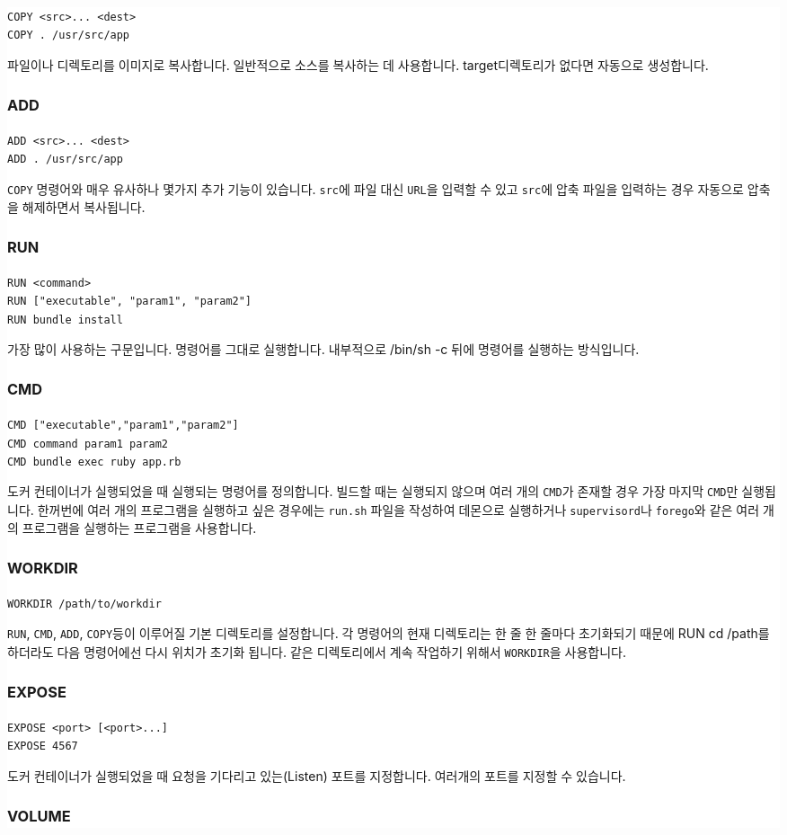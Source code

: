 ~~~shell
COPY <src>... <dest>
COPY . /usr/src/app
~~~

파일이나 디렉토리를 이미지로 복사합니다. 일반적으로 소스를 복사하는 데 사용합니다. target디렉토리가 없다면 자동으로 생성합니다.

### ADD

~~~shell
ADD <src>... <dest>
ADD . /usr/src/app
~~~

`COPY` 명령어와 매우 유사하나 몇가지 추가 기능이 있습니다. `src`에 파일 대신 `URL`을 입력할 수 있고 `src`에 압축 파일을 입력하는 경우 자동으로 압축을 해제하면서 복사됩니다.

### RUN

~~~shell
RUN <command>
RUN ["executable", "param1", "param2"]
RUN bundle install
~~~

가장 많이 사용하는 구문입니다. 명령어를 그대로 실행합니다. 내부적으로 /bin/sh -c 뒤에 명령어를 실행하는 방식입니다.

### CMD

~~~shell
CMD ["executable","param1","param2"]
CMD command param1 param2
CMD bundle exec ruby app.rb
~~~

도커 컨테이너가 실행되었을 때 실행되는 명령어를 정의합니다. 빌드할 때는 실행되지 않으며 여러 개의 `CMD`가 존재할 경우 가장 마지막 `CMD`만 실행됩니다. 한꺼번에 여러 개의 프로그램을 실행하고 싶은 경우에는 `run.sh` 파일을 작성하여 데몬으로 실행하거나 `supervisord`나 `forego`와 같은 여러 개의 프로그램을 실행하는 프로그램을 사용합니다.

### WORKDIR

~~~shell
WORKDIR /path/to/workdir
~~~

`RUN`, `CMD`, `ADD`, `COPY`등이 이루어질 기본 디렉토리를 설정합니다. 각 명령어의 현재 디렉토리는 한 줄 한 줄마다 초기화되기 때문에 RUN cd /path를 하더라도 다음 명령어에선 다시 위치가 초기화 됩니다. 같은 디렉토리에서 계속 작업하기 위해서 `WORKDIR`을 사용합니다.

### EXPOSE

~~~shell
EXPOSE <port> [<port>...]
EXPOSE 4567
~~~

도커 컨테이너가 실행되었을 때 요청을 기다리고 있는(Listen) 포트를 지정합니다. 여러개의 포트를 지정할 수 있습니다.

### VOLUME
